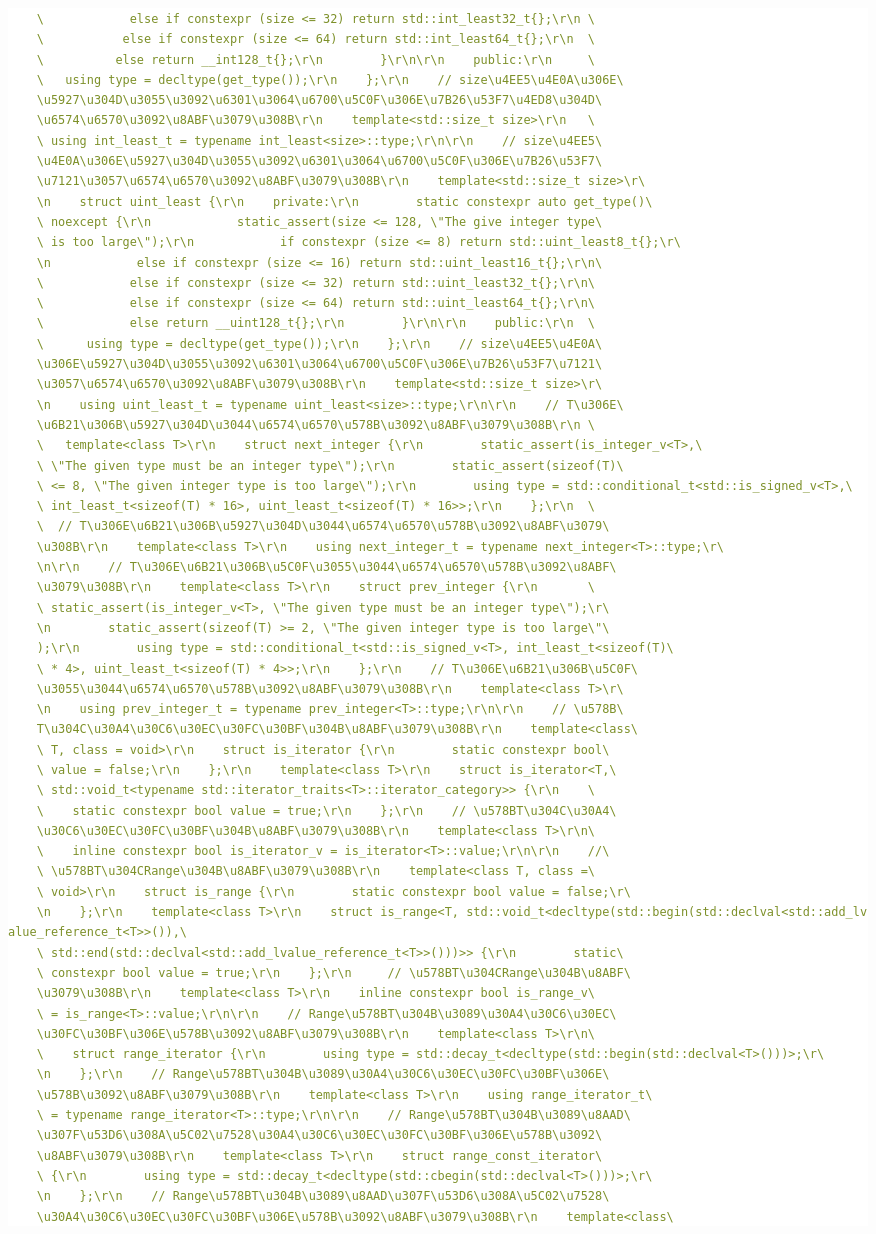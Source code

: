 ```yaml
    \            else if constexpr (size <= 32) return std::int_least32_t{};\r\n \
    \           else if constexpr (size <= 64) return std::int_least64_t{};\r\n  \
    \          else return __int128_t{};\r\n        }\r\n\r\n    public:\r\n     \
    \   using type = decltype(get_type());\r\n    };\r\n    // size\u4EE5\u4E0A\u306E\
    \u5927\u304D\u3055\u3092\u6301\u3064\u6700\u5C0F\u306E\u7B26\u53F7\u4ED8\u304D\
    \u6574\u6570\u3092\u8ABF\u3079\u308B\r\n    template<std::size_t size>\r\n   \
    \ using int_least_t = typename int_least<size>::type;\r\n\r\n    // size\u4EE5\
    \u4E0A\u306E\u5927\u304D\u3055\u3092\u6301\u3064\u6700\u5C0F\u306E\u7B26\u53F7\
    \u7121\u3057\u6574\u6570\u3092\u8ABF\u3079\u308B\r\n    template<std::size_t size>\r\
    \n    struct uint_least {\r\n    private:\r\n        static constexpr auto get_type()\
    \ noexcept {\r\n            static_assert(size <= 128, \"The give integer type\
    \ is too large\");\r\n            if constexpr (size <= 8) return std::uint_least8_t{};\r\
    \n            else if constexpr (size <= 16) return std::uint_least16_t{};\r\n\
    \            else if constexpr (size <= 32) return std::uint_least32_t{};\r\n\
    \            else if constexpr (size <= 64) return std::uint_least64_t{};\r\n\
    \            else return __uint128_t{};\r\n        }\r\n\r\n    public:\r\n  \
    \      using type = decltype(get_type());\r\n    };\r\n    // size\u4EE5\u4E0A\
    \u306E\u5927\u304D\u3055\u3092\u6301\u3064\u6700\u5C0F\u306E\u7B26\u53F7\u7121\
    \u3057\u6574\u6570\u3092\u8ABF\u3079\u308B\r\n    template<std::size_t size>\r\
    \n    using uint_least_t = typename uint_least<size>::type;\r\n\r\n    // T\u306E\
    \u6B21\u306B\u5927\u304D\u3044\u6574\u6570\u578B\u3092\u8ABF\u3079\u308B\r\n \
    \   template<class T>\r\n    struct next_integer {\r\n        static_assert(is_integer_v<T>,\
    \ \"The given type must be an integer type\");\r\n        static_assert(sizeof(T)\
    \ <= 8, \"The given integer type is too large\");\r\n        using type = std::conditional_t<std::is_signed_v<T>,\
    \ int_least_t<sizeof(T) * 16>, uint_least_t<sizeof(T) * 16>>;\r\n    };\r\n  \
    \  // T\u306E\u6B21\u306B\u5927\u304D\u3044\u6574\u6570\u578B\u3092\u8ABF\u3079\
    \u308B\r\n    template<class T>\r\n    using next_integer_t = typename next_integer<T>::type;\r\
    \n\r\n    // T\u306E\u6B21\u306B\u5C0F\u3055\u3044\u6574\u6570\u578B\u3092\u8ABF\
    \u3079\u308B\r\n    template<class T>\r\n    struct prev_integer {\r\n       \
    \ static_assert(is_integer_v<T>, \"The given type must be an integer type\");\r\
    \n        static_assert(sizeof(T) >= 2, \"The given integer type is too large\"\
    );\r\n        using type = std::conditional_t<std::is_signed_v<T>, int_least_t<sizeof(T)\
    \ * 4>, uint_least_t<sizeof(T) * 4>>;\r\n    };\r\n    // T\u306E\u6B21\u306B\u5C0F\
    \u3055\u3044\u6574\u6570\u578B\u3092\u8ABF\u3079\u308B\r\n    template<class T>\r\
    \n    using prev_integer_t = typename prev_integer<T>::type;\r\n\r\n    // \u578B\
    T\u304C\u30A4\u30C6\u30EC\u30FC\u30BF\u304B\u8ABF\u3079\u308B\r\n    template<class\
    \ T, class = void>\r\n    struct is_iterator {\r\n        static constexpr bool\
    \ value = false;\r\n    };\r\n    template<class T>\r\n    struct is_iterator<T,\
    \ std::void_t<typename std::iterator_traits<T>::iterator_category>> {\r\n    \
    \    static constexpr bool value = true;\r\n    };\r\n    // \u578BT\u304C\u30A4\
    \u30C6\u30EC\u30FC\u30BF\u304B\u8ABF\u3079\u308B\r\n    template<class T>\r\n\
    \    inline constexpr bool is_iterator_v = is_iterator<T>::value;\r\n\r\n    //\
    \ \u578BT\u304CRange\u304B\u8ABF\u3079\u308B\r\n    template<class T, class =\
    \ void>\r\n    struct is_range {\r\n        static constexpr bool value = false;\r\
    \n    };\r\n    template<class T>\r\n    struct is_range<T, std::void_t<decltype(std::begin(std::declval<std::add_lvalue_reference_t<T>>()),\
    \ std::end(std::declval<std::add_lvalue_reference_t<T>>()))>> {\r\n        static\
    \ constexpr bool value = true;\r\n    };\r\n     // \u578BT\u304CRange\u304B\u8ABF\
    \u3079\u308B\r\n    template<class T>\r\n    inline constexpr bool is_range_v\
    \ = is_range<T>::value;\r\n\r\n    // Range\u578BT\u304B\u3089\u30A4\u30C6\u30EC\
    \u30FC\u30BF\u306E\u578B\u3092\u8ABF\u3079\u308B\r\n    template<class T>\r\n\
    \    struct range_iterator {\r\n        using type = std::decay_t<decltype(std::begin(std::declval<T>()))>;\r\
    \n    };\r\n    // Range\u578BT\u304B\u3089\u30A4\u30C6\u30EC\u30FC\u30BF\u306E\
    \u578B\u3092\u8ABF\u3079\u308B\r\n    template<class T>\r\n    using range_iterator_t\
    \ = typename range_iterator<T>::type;\r\n\r\n    // Range\u578BT\u304B\u3089\u8AAD\
    \u307F\u53D6\u308A\u5C02\u7528\u30A4\u30C6\u30EC\u30FC\u30BF\u306E\u578B\u3092\
    \u8ABF\u3079\u308B\r\n    template<class T>\r\n    struct range_const_iterator\
    \ {\r\n        using type = std::decay_t<decltype(std::cbegin(std::declval<T>()))>;\r\
    \n    };\r\n    // Range\u578BT\u304B\u3089\u8AAD\u307F\u53D6\u308A\u5C02\u7528\
    \u30A4\u30C6\u30EC\u30FC\u30BF\u306E\u578B\u3092\u8ABF\u3079\u308B\r\n    template<class\
```